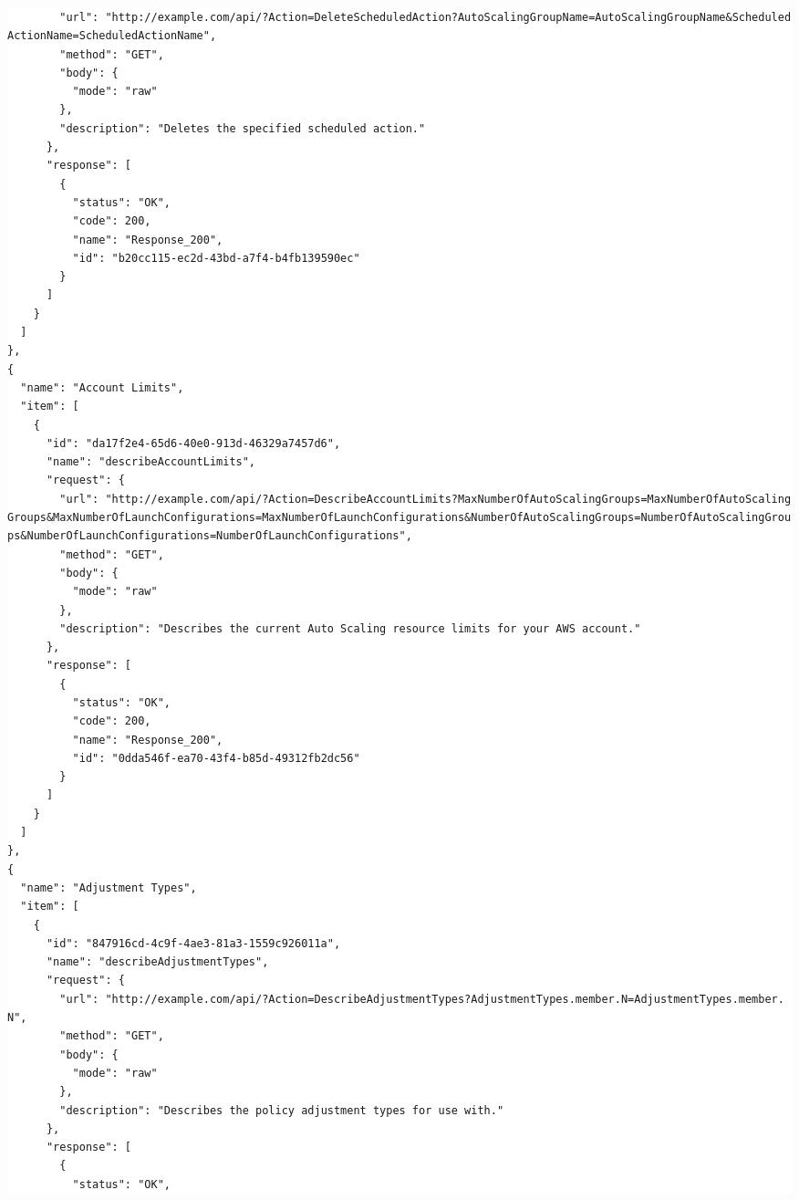             "url": "http://example.com/api/?Action=DeleteScheduledAction?AutoScalingGroupName=AutoScalingGroupName&ScheduledActionName=ScheduledActionName",
            "method": "GET",
            "body": {
              "mode": "raw"
            },
            "description": "Deletes the specified scheduled action."
          },
          "response": [
            {
              "status": "OK",
              "code": 200,
              "name": "Response_200",
              "id": "b20cc115-ec2d-43bd-a7f4-b4fb139590ec"
            }
          ]
        }
      ]
    },
    {
      "name": "Account Limits",
      "item": [
        {
          "id": "da17f2e4-65d6-40e0-913d-46329a7457d6",
          "name": "describeAccountLimits",
          "request": {
            "url": "http://example.com/api/?Action=DescribeAccountLimits?MaxNumberOfAutoScalingGroups=MaxNumberOfAutoScalingGroups&MaxNumberOfLaunchConfigurations=MaxNumberOfLaunchConfigurations&NumberOfAutoScalingGroups=NumberOfAutoScalingGroups&NumberOfLaunchConfigurations=NumberOfLaunchConfigurations",
            "method": "GET",
            "body": {
              "mode": "raw"
            },
            "description": "Describes the current Auto Scaling resource limits for your AWS account."
          },
          "response": [
            {
              "status": "OK",
              "code": 200,
              "name": "Response_200",
              "id": "0dda546f-ea70-43f4-b85d-49312fb2dc56"
            }
          ]
        }
      ]
    },
    {
      "name": "Adjustment Types",
      "item": [
        {
          "id": "847916cd-4c9f-4ae3-81a3-1559c926011a",
          "name": "describeAdjustmentTypes",
          "request": {
            "url": "http://example.com/api/?Action=DescribeAdjustmentTypes?AdjustmentTypes.member.N=AdjustmentTypes.member.N",
            "method": "GET",
            "body": {
              "mode": "raw"
            },
            "description": "Describes the policy adjustment types for use with."
          },
          "response": [
            {
              "status": "OK",